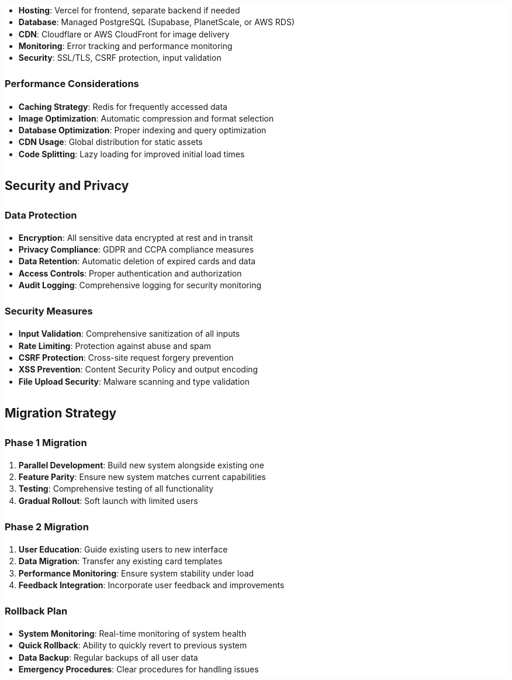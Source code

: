 - **Hosting**: Vercel for frontend, separate backend if needed
- **Database**: Managed PostgreSQL (Supabase, PlanetScale, or AWS RDS)
- **CDN**: Cloudflare or AWS CloudFront for image delivery
- **Monitoring**: Error tracking and performance monitoring
- **Security**: SSL/TLS, CSRF protection, input validation

### Performance Considerations

- **Caching Strategy**: Redis for frequently accessed data
- **Image Optimization**: Automatic compression and format selection
- **Database Optimization**: Proper indexing and query optimization
- **CDN Usage**: Global distribution for static assets
- **Code Splitting**: Lazy loading for improved initial load times

## Security and Privacy

### Data Protection

- **Encryption**: All sensitive data encrypted at rest and in transit
- **Privacy Compliance**: GDPR and CCPA compliance measures
- **Data Retention**: Automatic deletion of expired cards and data
- **Access Controls**: Proper authentication and authorization
- **Audit Logging**: Comprehensive logging for security monitoring

### Security Measures

- **Input Validation**: Comprehensive sanitization of all inputs
- **Rate Limiting**: Protection against abuse and spam
- **CSRF Protection**: Cross-site request forgery prevention
- **XSS Prevention**: Content Security Policy and output encoding
- **File Upload Security**: Malware scanning and type validation

## Migration Strategy

### Phase 1 Migration

1. **Parallel Development**: Build new system alongside existing one
2. **Feature Parity**: Ensure new system matches current capabilities
3. **Testing**: Comprehensive testing of all functionality
4. **Gradual Rollout**: Soft launch with limited users

### Phase 2 Migration

1. **User Education**: Guide existing users to new interface
2. **Data Migration**: Transfer any existing card templates
3. **Performance Monitoring**: Ensure system stability under load
4. **Feedback Integration**: Incorporate user feedback and improvements

### Rollback Plan

- **System Monitoring**: Real-time monitoring of system health
- **Quick Rollback**: Ability to quickly revert to previous system
- **Data Backup**: Regular backups of all user data
- **Emergency Procedures**: Clear procedures for handling issues
